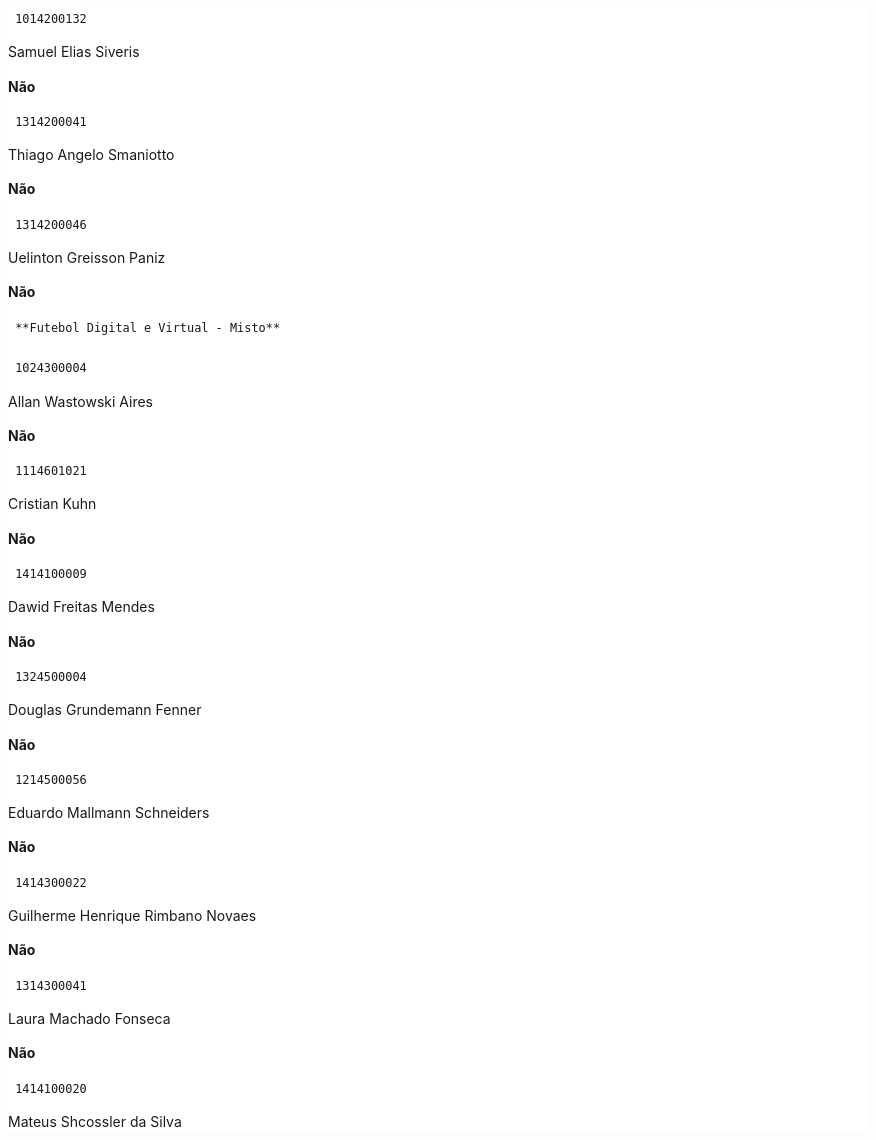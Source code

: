      1014200132

   Samuel Elias Siveris 

   **Não**

     1314200041

   Thiago Angelo Smaniotto 

   **Não**

     1314200046

   Uelinton Greisson Paniz 

   **Não**

     **Futebol Digital e Virtual - Misto**

     1024300004

   Allan Wastowski Aires 

   **Não**

     1114601021

   Cristian Kuhn

   **Não**

     1414100009

   Dawid Freitas Mendes

   **Não**

     1324500004

   Douglas Grundemann Fenner 

   **Não**

     1214500056

   Eduardo Mallmann Schneiders 

   **Não**

     1414300022

   Guilherme Henrique Rimbano Novaes 

   **Não**

     1314300041

   Laura Machado Fonseca 

   **Não**

     1414100020

   Mateus Shcossler da Silva
